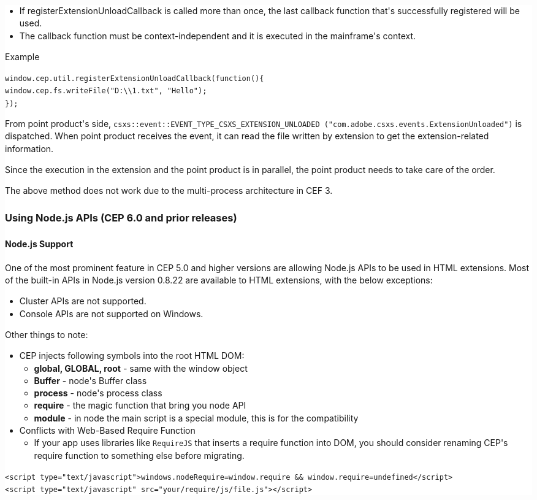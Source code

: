  - If registerExtensionUnloadCallback is called more than once, the last callback function that's successfully registered will be used.
 - The callback function must be context-independent and it is executed in the mainframe's context.


Example


```
window.cep.util.registerExtensionUnloadCallback(function(){
window.cep.fs.writeFile("D:\\1.txt", "Hello");
});
```


From point product's side, `csxs::event::EVENT_TYPE_CSXS_EXTENSION_UNLOADED ("com.adobe.csxs.events.ExtensionUnloaded")` is dispatched. When point product receives the event, it can read the file written by extension to get the extension-related information.


Since the execution in the extension and the point product is in parallel, the point product needs to take care of the order.


The above method does not work due to the multi-process architecture in CEF 3.


### Using Node.js APIs (CEP 6.0 and prior releases)



#### Node.js Support



One of the most prominent feature in CEP 5.0 and higher versions are allowing Node.js APIs to be used in HTML extensions. Most of the built-in APIs in Node.js version 0.8.22 are available to HTML extensions, with the below exceptions:

 - Cluster APIs are not supported.
 - Console APIs are not supported on Windows.


Other things to note:

 - CEP injects following symbols into the root HTML DOM:
	 - **global, GLOBAL, root** - same with the window object
	 - **Buffer** - node's Buffer class
	 - **process** - node's process class
	 - **require** - the magic function that bring you node API
	 - **module** - in node the main script is a special module, this is for the compatibility
 - Conflicts with Web-Based Require Function
	 - If your app uses libraries like `RequireJS` that inserts a require function into DOM, you should consider renaming CEP's require function to something else before migrating.


```
<script type="text/javascript">windows.nodeRequire=window.require && window.require=undefined</script>
<script type="text/javascript" src="your/require/js/file.js"></script>
```
